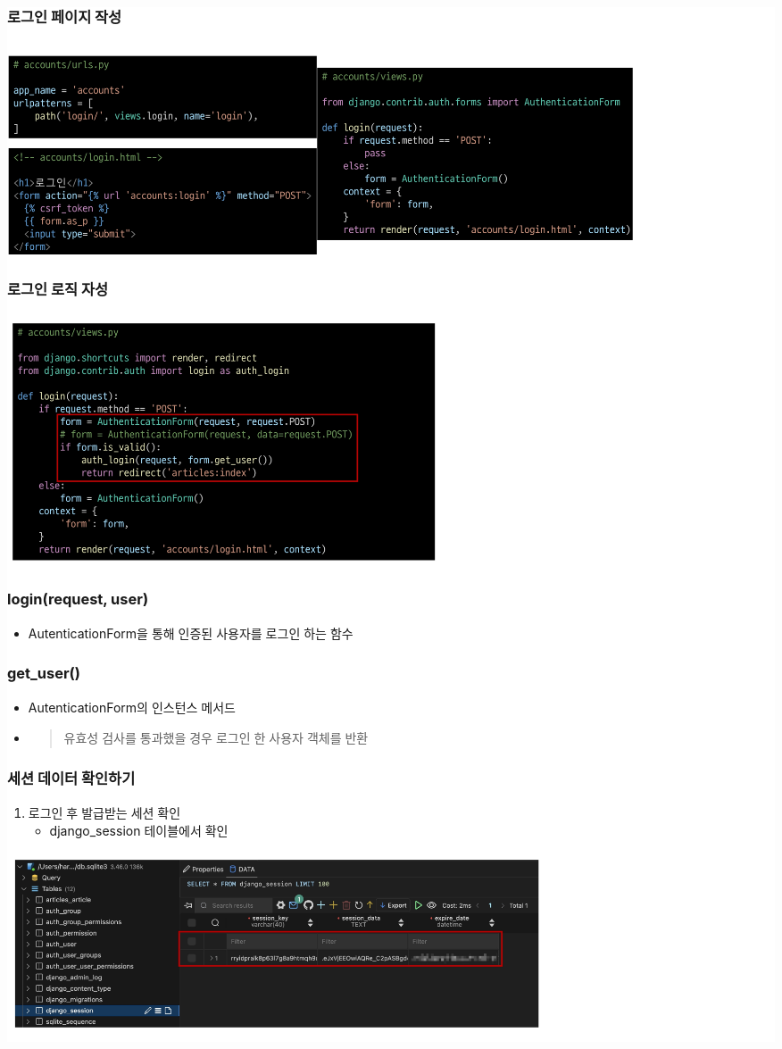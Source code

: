 ### 로그인 페이지 작성

![alt text](image-16.png)

### 로그인 로직 자성

![alt text](image-17.png)

### login(request, user)

- AutenticationForm을 통해 인증된 사용자를 로그인 하는 함수

### get_user()

- AutenticationForm의 인스턴스 메서드
- > 유효성 검사를 통과했을 경우 로그인 한 사용자 객체를 반환

### 세션 데이터 확인하기

1. 로그인 후 발급받는 세션 확인
   - django_session 테이블에서 확인

![alt text](image-18.png)
